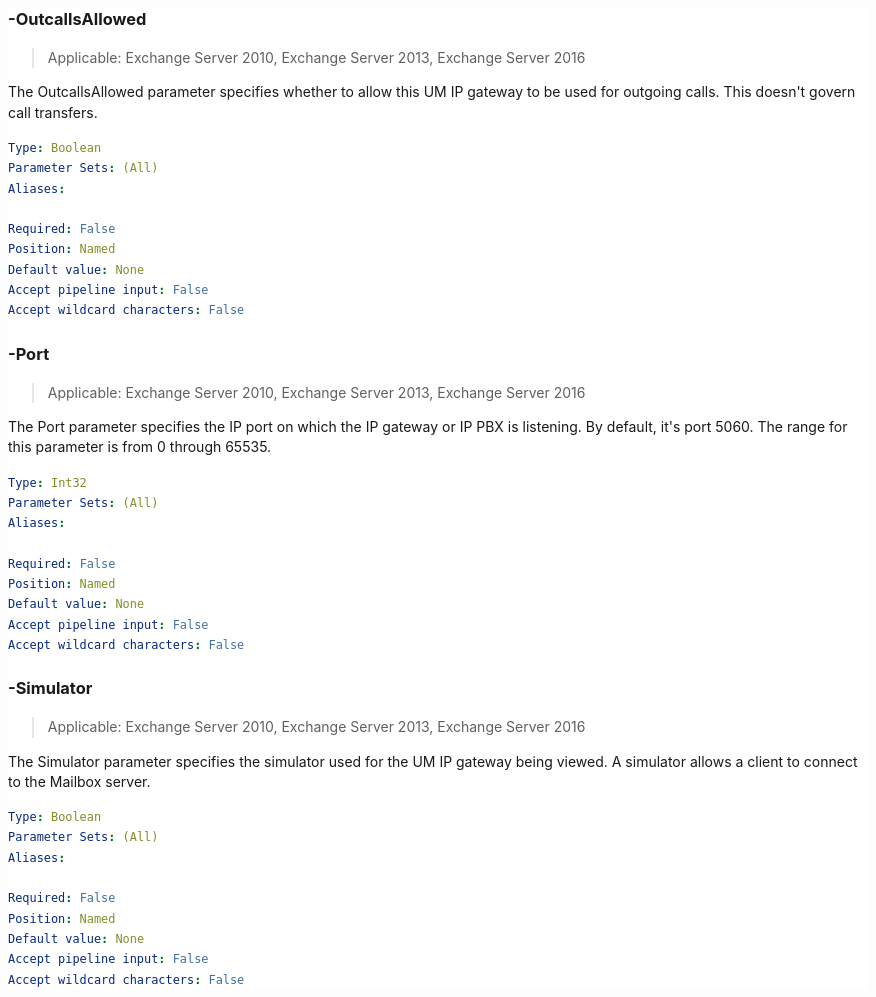### -OutcallsAllowed

> Applicable: Exchange Server 2010, Exchange Server 2013, Exchange Server 2016

The OutcallsAllowed parameter specifies whether to allow this UM IP gateway to be used for outgoing calls. This doesn't govern call transfers.

```yaml
Type: Boolean
Parameter Sets: (All)
Aliases:

Required: False
Position: Named
Default value: None
Accept pipeline input: False
Accept wildcard characters: False
```

### -Port

> Applicable: Exchange Server 2010, Exchange Server 2013, Exchange Server 2016

The Port parameter specifies the IP port on which the IP gateway or IP PBX is listening. By default, it's port 5060. The range for this parameter is from 0 through 65535.

```yaml
Type: Int32
Parameter Sets: (All)
Aliases:

Required: False
Position: Named
Default value: None
Accept pipeline input: False
Accept wildcard characters: False
```

### -Simulator

> Applicable: Exchange Server 2010, Exchange Server 2013, Exchange Server 2016

The Simulator parameter specifies the simulator used for the UM IP gateway being viewed. A simulator allows a client to connect to the Mailbox server.

```yaml
Type: Boolean
Parameter Sets: (All)
Aliases:

Required: False
Position: Named
Default value: None
Accept pipeline input: False
Accept wildcard characters: False
```
